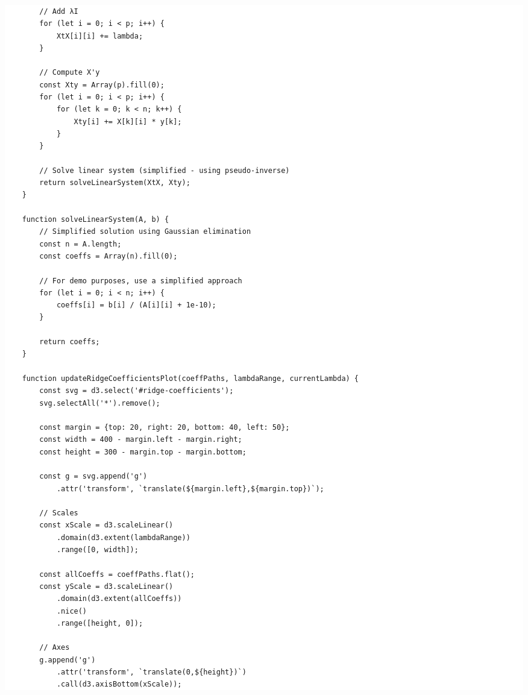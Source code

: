             // Add λI
            for (let i = 0; i < p; i++) {
                XtX[i][i] += lambda;
            }
            
            // Compute X'y
            const Xty = Array(p).fill(0);
            for (let i = 0; i < p; i++) {
                for (let k = 0; k < n; k++) {
                    Xty[i] += X[k][i] * y[k];
                }
            }
            
            // Solve linear system (simplified - using pseudo-inverse)
            return solveLinearSystem(XtX, Xty);
        }
        
        function solveLinearSystem(A, b) {
            // Simplified solution using Gaussian elimination
            const n = A.length;
            const coeffs = Array(n).fill(0);
            
            // For demo purposes, use a simplified approach
            for (let i = 0; i < n; i++) {
                coeffs[i] = b[i] / (A[i][i] + 1e-10);
            }
            
            return coeffs;
        }
        
        function updateRidgeCoefficientsPlot(coeffPaths, lambdaRange, currentLambda) {
            const svg = d3.select('#ridge-coefficients');
            svg.selectAll('*').remove();
            
            const margin = {top: 20, right: 20, bottom: 40, left: 50};
            const width = 400 - margin.left - margin.right;
            const height = 300 - margin.top - margin.bottom;
            
            const g = svg.append('g')
                .attr('transform', `translate(${margin.left},${margin.top})`);
            
            // Scales
            const xScale = d3.scaleLinear()
                .domain(d3.extent(lambdaRange))
                .range([0, width]);
            
            const allCoeffs = coeffPaths.flat();
            const yScale = d3.scaleLinear()
                .domain(d3.extent(allCoeffs))
                .nice()
                .range([height, 0]);
            
            // Axes
            g.append('g')
                .attr('transform', `translate(0,${height})`)
                .call(d3.axisBottom(xScale));
            